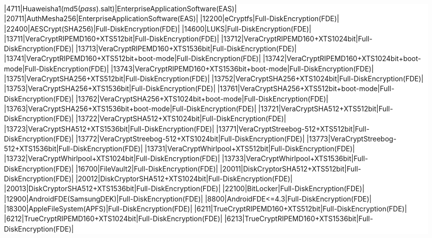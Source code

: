 |4711|Huaweisha1(md5($pass).$salt)|EnterpriseApplicationSoftware(EAS)|
|20711|AuthMesha256|EnterpriseApplicationSoftware(EAS)|
|12200|eCryptfs|Full-DiskEncryption(FDE)|
|22400|AESCrypt(SHA256)|Full-DiskEncryption(FDE)|
|14600|LUKS|Full-DiskEncryption(FDE)|
|13711|VeraCryptRIPEMD160+XTS512bit|Full-DiskEncryption(FDE)|
|13712|VeraCryptRIPEMD160+XTS1024bit|Full-DiskEncryption(FDE)|
|13713|VeraCryptRIPEMD160+XTS1536bit|Full-DiskEncryption(FDE)|
|13741|VeraCryptRIPEMD160+XTS512bit+boot-mode|Full-DiskEncryption(FDE)|
|13742|VeraCryptRIPEMD160+XTS1024bit+boot-mode|Full-DiskEncryption(FDE)|
|13743|VeraCryptRIPEMD160+XTS1536bit+boot-mode|Full-DiskEncryption(FDE)|
|13751|VeraCryptSHA256+XTS512bit|Full-DiskEncryption(FDE)|
|13752|VeraCryptSHA256+XTS1024bit|Full-DiskEncryption(FDE)|
|13753|VeraCryptSHA256+XTS1536bit|Full-DiskEncryption(FDE)|
|13761|VeraCryptSHA256+XTS512bit+boot-mode|Full-DiskEncryption(FDE)|
|13762|VeraCryptSHA256+XTS1024bit+boot-mode|Full-DiskEncryption(FDE)|
|13763|VeraCryptSHA256+XTS1536bit+boot-mode|Full-DiskEncryption(FDE)|
|13721|VeraCryptSHA512+XTS512bit|Full-DiskEncryption(FDE)|
|13722|VeraCryptSHA512+XTS1024bit|Full-DiskEncryption(FDE)|
|13723|VeraCryptSHA512+XTS1536bit|Full-DiskEncryption(FDE)|
|13771|VeraCryptStreebog-512+XTS512bit|Full-DiskEncryption(FDE)|
|13772|VeraCryptStreebog-512+XTS1024bit|Full-DiskEncryption(FDE)|
|13773|VeraCryptStreebog-512+XTS1536bit|Full-DiskEncryption(FDE)|
|13731|VeraCryptWhirlpool+XTS512bit|Full-DiskEncryption(FDE)|
|13732|VeraCryptWhirlpool+XTS1024bit|Full-DiskEncryption(FDE)|
|13733|VeraCryptWhirlpool+XTS1536bit|Full-DiskEncryption(FDE)|
|16700|FileVault2|Full-DiskEncryption(FDE)|
|20011|DiskCryptorSHA512+XTS512bit|Full-DiskEncryption(FDE)|
|20012|DiskCryptorSHA512+XTS1024bit|Full-DiskEncryption(FDE)|
|20013|DiskCryptorSHA512+XTS1536bit|Full-DiskEncryption(FDE)|
|22100|BitLocker|Full-DiskEncryption(FDE)|
|12900|AndroidFDE(SamsungDEK)|Full-DiskEncryption(FDE)|
|8800|AndroidFDE<=4.3|Full-DiskEncryption(FDE)|
|18300|AppleFileSystem(APFS)|Full-DiskEncryption(FDE)|
|6211|TrueCryptRIPEMD160+XTS512bit|Full-DiskEncryption(FDE)|
|6212|TrueCryptRIPEMD160+XTS1024bit|Full-DiskEncryption(FDE)|
|6213|TrueCryptRIPEMD160+XTS1536bit|Full-DiskEncryption(FDE)|